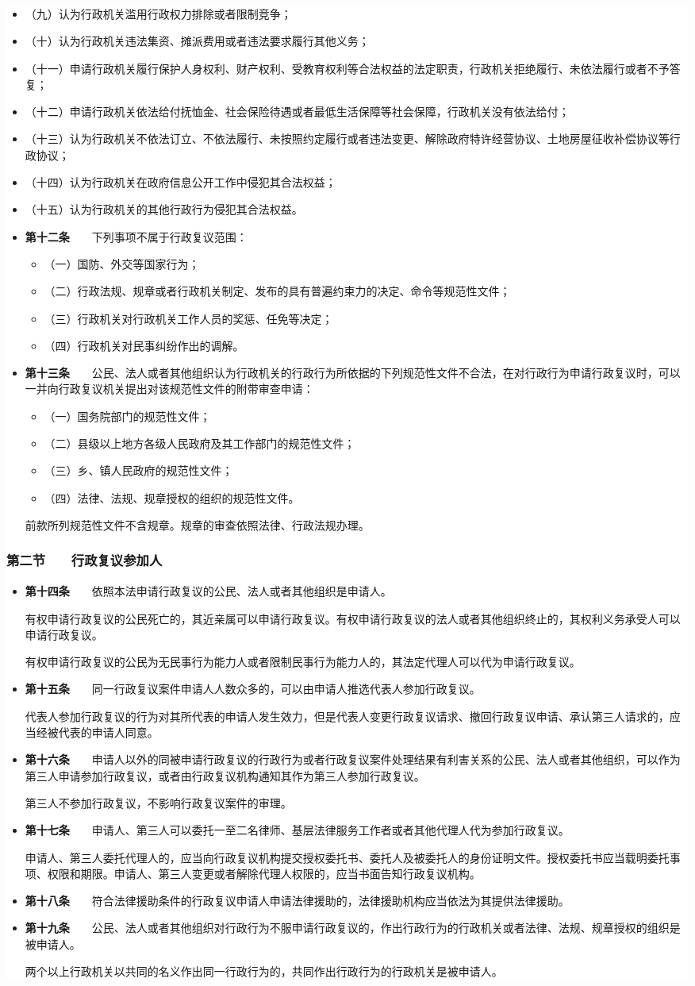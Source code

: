   - （九）认为行政机关滥用行政权力排除或者限制竞争；

  - （十）认为行政机关违法集资、摊派费用或者违法要求履行其他义务；

  - （十一）申请行政机关履行保护人身权利、财产权利、受教育权利等合法权益的法定职责，行政机关拒绝履行、未依法履行或者不予答复；

  - （十二）申请行政机关依法给付抚恤金、社会保险待遇或者最低生活保障等社会保障，行政机关没有依法给付；

  - （十三）认为行政机关不依法订立、不依法履行、未按照约定履行或者违法变更、解除政府特许经营协议、土地房屋征收补偿协议等行政协议；

  - （十四）认为行政机关在政府信息公开工作中侵犯其合法权益；

  - （十五）认为行政机关的其他行政行为侵犯其合法权益。

- **第十二条**　　下列事项不属于行政复议范围：

  - （一）国防、外交等国家行为；

  - （二）行政法规、规章或者行政机关制定、发布的具有普遍约束力的决定、命令等规范性文件；

  - （三）行政机关对行政机关工作人员的奖惩、任免等决定；

  - （四）行政机关对民事纠纷作出的调解。

- **第十三条**　　公民、法人或者其他组织认为行政机关的行政行为所依据的下列规范性文件不合法，在对行政行为申请行政复议时，可以一并向行政复议机关提出对该规范性文件的附带审查申请：

  - （一）国务院部门的规范性文件；

  - （二）县级以上地方各级人民政府及其工作部门的规范性文件；

  - （三）乡、镇人民政府的规范性文件；

  - （四）法律、法规、规章授权的组织的规范性文件。

  前款所列规范性文件不含规章。规章的审查依照法律、行政法规办理。

### 第二节　　行政复议参加人

- **第十四条**　　依照本法申请行政复议的公民、法人或者其他组织是申请人。

  有权申请行政复议的公民死亡的，其近亲属可以申请行政复议。有权申请行政复议的法人或者其他组织终止的，其权利义务承受人可以申请行政复议。

  有权申请行政复议的公民为无民事行为能力人或者限制民事行为能力人的，其法定代理人可以代为申请行政复议。

- **第十五条**　　同一行政复议案件申请人人数众多的，可以由申请人推选代表人参加行政复议。

  代表人参加行政复议的行为对其所代表的申请人发生效力，但是代表人变更行政复议请求、撤回行政复议申请、承认第三人请求的，应当经被代表的申请人同意。

- **第十六条**　　申请人以外的同被申请行政复议的行政行为或者行政复议案件处理结果有利害关系的公民、法人或者其他组织，可以作为第三人申请参加行政复议，或者由行政复议机构通知其作为第三人参加行政复议。

  第三人不参加行政复议，不影响行政复议案件的审理。

- **第十七条**　　申请人、第三人可以委托一至二名律师、基层法律服务工作者或者其他代理人代为参加行政复议。

  申请人、第三人委托代理人的，应当向行政复议机构提交授权委托书、委托人及被委托人的身份证明文件。授权委托书应当载明委托事项、权限和期限。申请人、第三人变更或者解除代理人权限的，应当书面告知行政复议机构。

- **第十八条**　　符合法律援助条件的行政复议申请人申请法律援助的，法律援助机构应当依法为其提供法律援助。

- **第十九条**　　公民、法人或者其他组织对行政行为不服申请行政复议的，作出行政行为的行政机关或者法律、法规、规章授权的组织是被申请人。

  两个以上行政机关以共同的名义作出同一行政行为的，共同作出行政行为的行政机关是被申请人。
